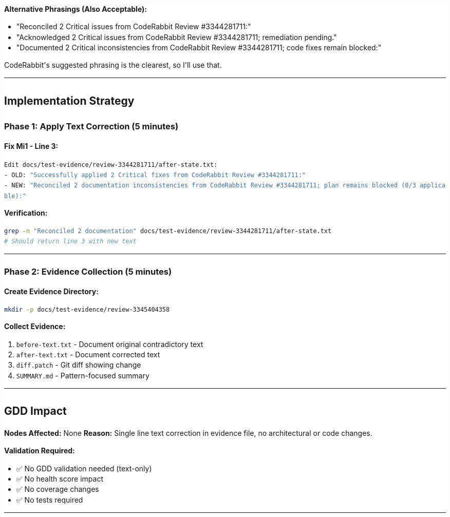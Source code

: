 **Alternative Phrasings (Also Acceptable):**
- "Reconciled 2 Critical issues from CodeRabbit Review #3344281711:"
- "Acknowledged 2 Critical issues from CodeRabbit Review #3344281711; remediation pending."
- "Documented 2 Critical inconsistencies from CodeRabbit Review #3344281711; code fixes remain blocked:"

CodeRabbit's suggested phrasing is the clearest, so I'll use that.

---

## Implementation Strategy

### Phase 1: Apply Text Correction (5 minutes)

**Fix Mi1 - Line 3:**
```bash
Edit docs/test-evidence/review-3344281711/after-state.txt:
- OLD: "Successfully applied 2 Critical fixes from CodeRabbit Review #3344281711:"
- NEW: "Reconciled 2 documentation inconsistencies from CodeRabbit Review #3344281711; plan remains blocked (0/3 applicable):"
```

**Verification:**
```bash
grep -n "Reconciled 2 documentation" docs/test-evidence/review-3344281711/after-state.txt
# Should return line 3 with new text
```

---

### Phase 2: Evidence Collection (5 minutes)

**Create Evidence Directory:**
```bash
mkdir -p docs/test-evidence/review-3345404358
```

**Collect Evidence:**
1. `before-text.txt` - Document original contradictory text
2. `after-text.txt` - Document corrected text
3. `diff.patch` - Git diff showing change
4. `SUMMARY.md` - Pattern-focused summary

---

## GDD Impact

**Nodes Affected:** None
**Reason:** Single line text correction in evidence file, no architectural or code changes.

**Validation Required:**
- ✅ No GDD validation needed (text-only)
- ✅ No health score impact
- ✅ No coverage changes
- ✅ No tests required

---